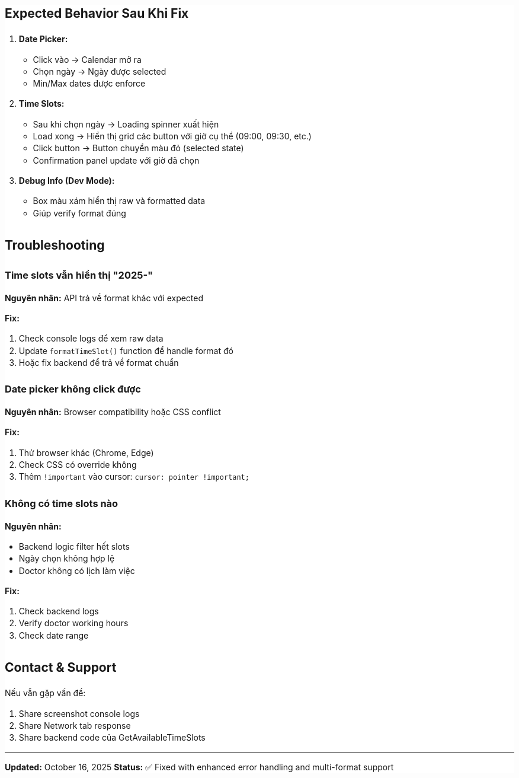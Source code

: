 ## Expected Behavior Sau Khi Fix

1. **Date Picker:**
   - Click vào → Calendar mở ra
   - Chọn ngày → Ngày được selected
   - Min/Max dates được enforce

2. **Time Slots:**
   - Sau khi chọn ngày → Loading spinner xuất hiện
   - Load xong → Hiển thị grid các button với giờ cụ thể (09:00, 09:30, etc.)
   - Click button → Button chuyển màu đỏ (selected state)
   - Confirmation panel update với giờ đã chọn

3. **Debug Info (Dev Mode):**
   - Box màu xám hiển thị raw và formatted data
   - Giúp verify format đúng

## Troubleshooting

### Time slots vẫn hiển thị "2025-"

**Nguyên nhân:** API trả về format khác với expected

**Fix:** 
1. Check console logs để xem raw data
2. Update `formatTimeSlot()` function để handle format đó
3. Hoặc fix backend để trả về format chuẩn

### Date picker không click được

**Nguyên nhân:** Browser compatibility hoặc CSS conflict

**Fix:**
1. Thử browser khác (Chrome, Edge)
2. Check CSS có override không
3. Thêm `!important` vào cursor: `cursor: pointer !important;`

### Không có time slots nào

**Nguyên nhân:** 
- Backend logic filter hết slots
- Ngày chọn không hợp lệ
- Doctor không có lịch làm việc

**Fix:**
1. Check backend logs
2. Verify doctor working hours
3. Check date range

## Contact & Support

Nếu vẫn gặp vấn đề:
1. Share screenshot console logs
2. Share Network tab response
3. Share backend code của GetAvailableTimeSlots

---

**Updated:** October 16, 2025
**Status:** ✅ Fixed with enhanced error handling and multi-format support

